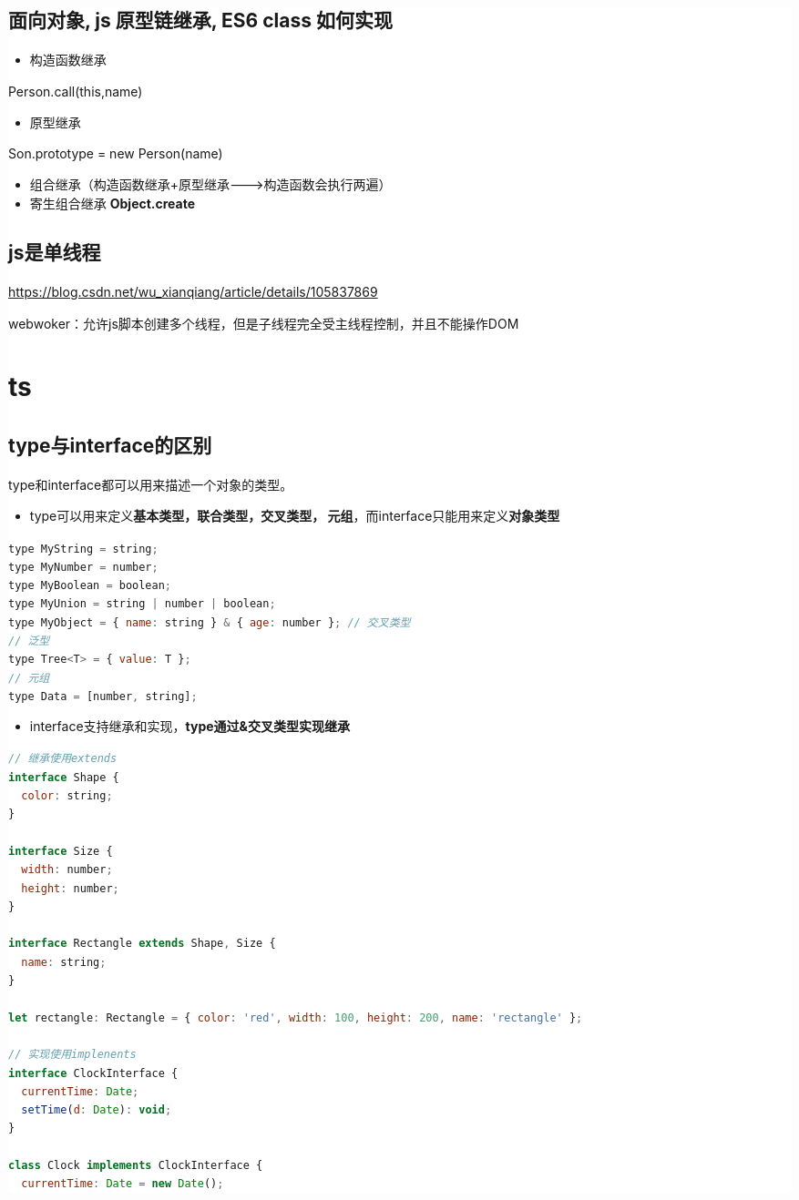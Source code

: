 ## 面向对象, js 原型链继承, ES6 class 如何实现

*   构造函数继承

Person.call(this,name)

*   原型继承

Son.prototype = new Person(name)

*   组合继承（构造函数继承+原型继承--->构造函数会执行两遍）
*   寄生组合继承 **Object.create**

## js是单线程

<https://blog.csdn.net/wu_xianqiang/article/details/105837869>

webwoker：允许js脚本创建多个线程，但是子线程完全受主线程控制，并且不能操作DOM

# ts

## type与interface的区别

type和interface都可以用来描述一个对象的类型。

*   type可以用来定义**基本类型，联合类型，交叉类型， 元组**，而interface只能用来定义**对象类型**

```js
type MyString = string;
type MyNumber = number;
type MyBoolean = boolean;
type MyUnion = string | number | boolean;
type MyObject = { name: string } & { age: number }; // 交叉类型
// 泛型
type Tree<T> = { value: T };
// 元组
type Data = [number, string];
```

*   interface支持继承和实现，**type通过&交叉类型实现继承**

```js
// 继承使用extends
interface Shape {
  color: string;
}

interface Size {
  width: number;
  height: number;
}

interface Rectangle extends Shape, Size {
  name: string;
}

let rectangle: Rectangle = { color: 'red', width: 100, height: 200, name: 'rectangle' };

// 实现使用implenents
interface ClockInterface {
  currentTime: Date;
  setTime(d: Date): void;
}

class Clock implements ClockInterface {
  currentTime: Date = new Date();
```